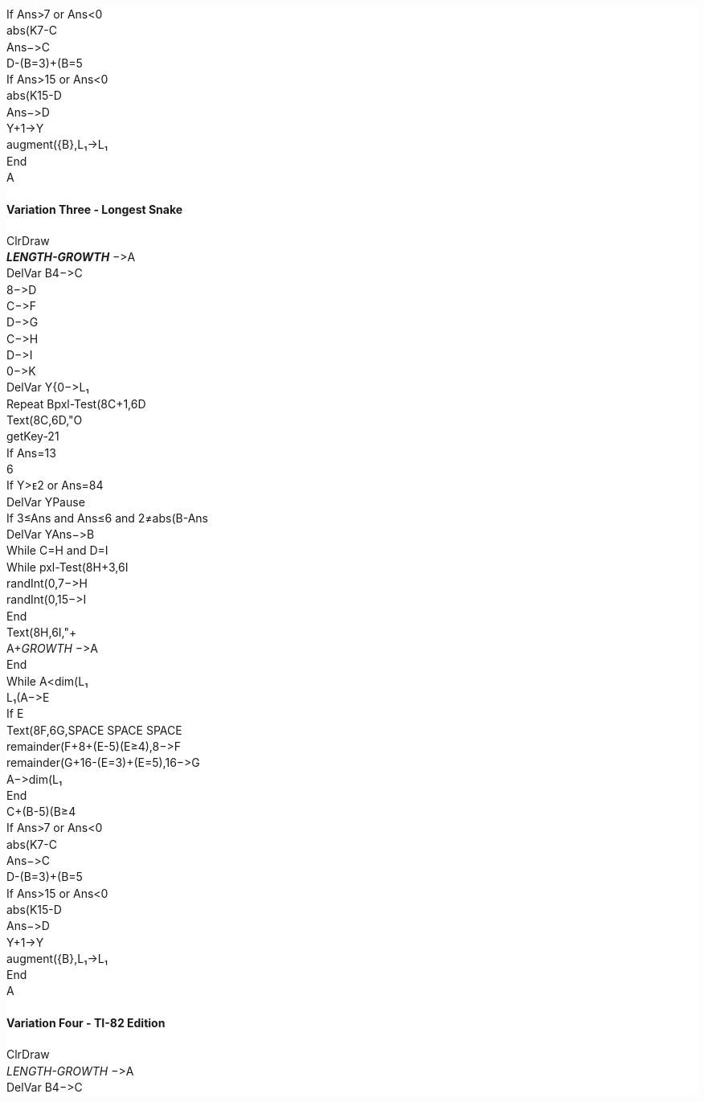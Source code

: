 If Ans>7 or Ans<0  
abs(K7-C  
Ans−>C  
D-(B=3)+(B=5  
If Ans>15 or Ans<0  
abs(K15-D  
Ans−>D  
Y+1->Y  
augment({B},L₁→L₁  
End  
A
#### Variation Three - Longest Snake
ClrDraw  
**_LENGTH-GROWTH_** −>A  
DelVar B4−>C  
8−>D  
C−>F  
D−>G  
C−>H  
D−>I  
0−>K  
DelVar Y{0−>L₁  
Repeat Bpxl-Test(8C+1,6D  
Text(8C,6D,"O  
getKey-21  
If Ans=13  
6  
If Y>ᴇ2 or Ans=84  
DelVar YPause   
If 3≤Ans and Ans≤6 and 2≠abs(B-Ans  
DelVar YAns−>B  
While C=H and D=I  
While pxl-Test(8H+3,6I  
randInt(0,7−>H  
randInt(0,15−>I  
End  
Text(8H,6I,"+  
A+_GROWTH_ −>A  
End  
While A<dim(L₁  
L₁(A−>E  
If E  
Text(8F,6G,SPACE SPACE SPACE  
remainder(F+8+(E-5)(E≥4),8−>F  
remainder(G+16-(E=3)+(E=5),16−>G  
A−>dim(L₁  
End  
C+(B-5)(B≥4  
If Ans>7 or Ans<0  
abs(K7-C  
Ans−>C  
D-(B=3)+(B=5  
If Ans>15 or Ans<0  
abs(K15-D  
Ans−>D  
Y+1->Y  
augment({B},L₁→L₁  
End  
A
#### Variation Four - TI-82 Edition
ClrDraw  
_LENGTH-GROWTH_ −>A  
DelVar B4−>C  